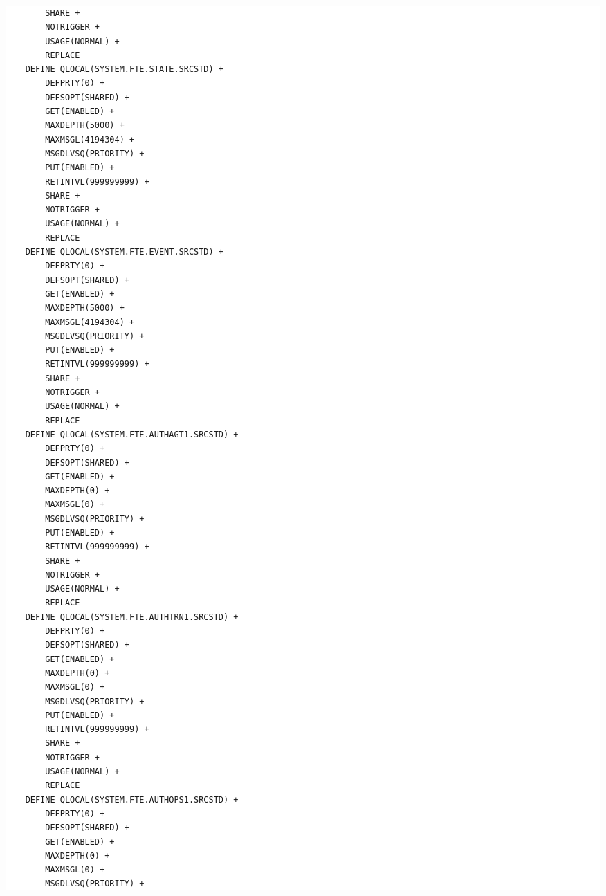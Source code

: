 ```
        SHARE +
        NOTRIGGER +
        USAGE(NORMAL) +
        REPLACE
    DEFINE QLOCAL(SYSTEM.FTE.STATE.SRCSTD) +
        DEFPRTY(0) +
        DEFSOPT(SHARED) +
        GET(ENABLED) +
        MAXDEPTH(5000) +
        MAXMSGL(4194304) +
        MSGDLVSQ(PRIORITY) +
        PUT(ENABLED) +
        RETINTVL(999999999) +
        SHARE +
        NOTRIGGER +
        USAGE(NORMAL) +
        REPLACE
    DEFINE QLOCAL(SYSTEM.FTE.EVENT.SRCSTD) +
        DEFPRTY(0) +
        DEFSOPT(SHARED) +
        GET(ENABLED) +
        MAXDEPTH(5000) +
        MAXMSGL(4194304) +
        MSGDLVSQ(PRIORITY) +
        PUT(ENABLED) +
        RETINTVL(999999999) +
        SHARE +
        NOTRIGGER +
        USAGE(NORMAL) +
        REPLACE
    DEFINE QLOCAL(SYSTEM.FTE.AUTHAGT1.SRCSTD) +
        DEFPRTY(0) +
        DEFSOPT(SHARED) +
        GET(ENABLED) +
        MAXDEPTH(0) +
        MAXMSGL(0) +
        MSGDLVSQ(PRIORITY) +
        PUT(ENABLED) +
        RETINTVL(999999999) +
        SHARE +
        NOTRIGGER +
        USAGE(NORMAL) +
        REPLACE
    DEFINE QLOCAL(SYSTEM.FTE.AUTHTRN1.SRCSTD) +
        DEFPRTY(0) +
        DEFSOPT(SHARED) +
        GET(ENABLED) +
        MAXDEPTH(0) +
        MAXMSGL(0) +
        MSGDLVSQ(PRIORITY) +
        PUT(ENABLED) +
        RETINTVL(999999999) +
        SHARE +
        NOTRIGGER +
        USAGE(NORMAL) +
        REPLACE
    DEFINE QLOCAL(SYSTEM.FTE.AUTHOPS1.SRCSTD) +
        DEFPRTY(0) +
        DEFSOPT(SHARED) +
        GET(ENABLED) +
        MAXDEPTH(0) +
        MAXMSGL(0) +
        MSGDLVSQ(PRIORITY) +
```